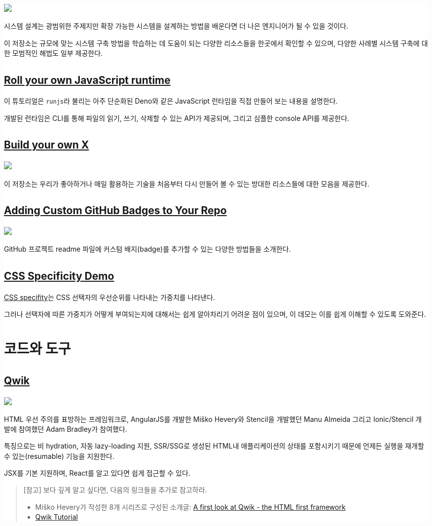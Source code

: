 <img src=https://github.com/donnemartin/system-design-primer/raw/master/images/jj3A5N8.png width=200>

시스템 설계는 광범위한 주제지만 확장 가능한 시스템을 설계하는 방법을 배운다면 더 나은 엔지니어가 될 수 있을 것이다.

이 저장소는 규모에 맞는 시스템 구축 방법을 학습하는 데 도움이 되는 다양한 리소스들을 한곳에서 확인할 수 있으며, 다양한 사례별 시스템 구축에 대한 모범적인 해법도 일부 제공한다.

## [Roll your own JavaScript runtime](https://deno.com/blog/roll-your-own-javascript-runtime)

이 튜토리얼은 `runjs`라 불리는 아주 단순화된 Deno와 같은 JavaScript 런타임을 직접 만들어 보는 내용을 설명한다.

개발된 런타임은 CLI를 통해 파일의 읽기, 쓰기, 삭제할 수 있는 API가 제공되며, 그리고 심플한 console API를 제공한다.
## [Build your own X](https://github.com/codecrafters-io/build-your-own-x)

<img src=https://camo.githubusercontent.com/4f0a366aa9aeb8cade4eb537de0b2167f6cb55eb6cc95d79467b4375833a2068/68747470733a2f2f636f646563726166746572732e76657263656c2e6170702f666f722f6769746875622d7265706f2d62616e6e65722e706e67 width=500>

이 저장소는 우리가 좋아하거나 매일 활용하는 기술을 처음부터 다시 만들어 볼 수 있는 방대한 리소스들에 대한 모음을 제공한다.

## [Adding Custom GitHub Badges to Your Repo](https://css-tricks.com/adding-custom-github-badges-to-your-repo/)

<img src="https://i0.wp.com/css-tricks.com/wp-content/uploads/2022/03/s_9F0CC63CF218EB9C1F2F5104DCFF578A8F7AEB2B5457045E8A2D68C0FF9F6EE8_1646076757188_image.png?w=1134&ssl=1" width=500>

GitHub 프로젝트 readme 파일에 커스텀 배지(badge)를 추가할 수 있는 다양한 방법들을 소개한다.

## [CSS Specificity Demo](https://www.matuzo.at/blog/2022/specificity/)

[CSS specifity](https://developer.mozilla.org/ko/docs/Web/CSS/Specificity)는 CSS 선택자의 우선순위를 나타내는 가중치를 나타낸다. 

그러나 선택자에 따른 가중치가 어떻게 부여되는지에 대해서는 쉽게 알아차리기 어려운 점이 있으며, 이 데모는 이를 쉽게 이해할 수 있도록 도와준다.

# 코드와 도구

## [Qwik](https://github.com/BuilderIO/qwik)

<img src=https://cdn.builder.io/api/v1/image/assets%2FYJIGb4i01jvw0SRdL5Bt%2F667ab6c2283d4c4d878fb9083aacc10f width=300>

HTML 우선 주의를 표방하는 프레임워크로, AngularJS를 개발한 Miško Hevery와 Stencil을 개발했던 Manu Almeida 그리고 Ionic/Stencil 개발에 참여했던 Adam Bradley가 참여했다.

특징으로는 비 hydration, 자동 lazy-loading 지원, SSR/SSG로 생성된 HTML내 애플리케이션의 상태를 포함시키기 때문에 언제든 실행을 재개할 수 있는(resumable) 기능을 지원한다.

JSX를 기본 지원하며, React를 알고 있다면 쉽게 접근할 수 있다.

> [참고] 보다 깊게 알고 싶다면, 다음의 링크들을 추가로 참고하라.
> - Miško Hevery가 작성한 8개 시리즈로 구성된 소개글: [A first look at Qwik - the HTML first framework](https://dev.to/builderio/a-first-look-at-qwik-the-html-first-framework-af)
> - [Qwik Tutorial](https://qwik.builder.io/tutorial/introduction/component)
